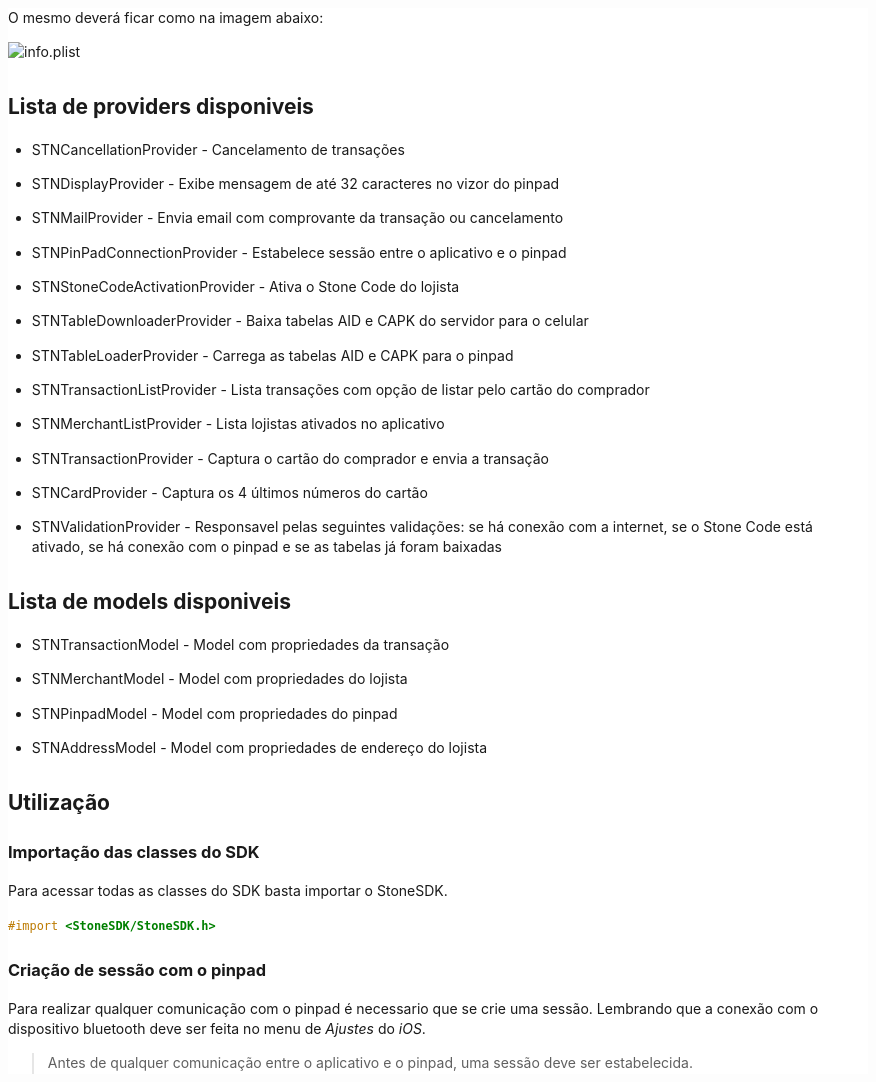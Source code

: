 O mesmo deverá ficar como na imagem abaixo:

![info.plist](https://cloud.githubusercontent.com/assets/2567823/13082778/3ce6afbc-d4b9-11e5-9cdf-0764a8970f73.png)

## Lista de providers disponiveis

- STNCancellationProvider - Cancelamento de transações

- STNDisplayProvider - Exibe mensagem de até 32 caracteres no vizor do pinpad

- STNMailProvider - Envia email com comprovante da transação ou cancelamento

- STNPinPadConnectionProvider - Estabelece sessão entre o aplicativo e o pinpad

- STNStoneCodeActivationProvider - Ativa o Stone Code do lojista

- STNTableDownloaderProvider - Baixa tabelas AID e CAPK do servidor para o celular

- STNTableLoaderProvider - Carrega as tabelas AID e CAPK para o pinpad

- STNTransactionListProvider  - Lista transações com opção de listar pelo cartão do comprador

- STNMerchantListProvider  - Lista lojistas ativados no aplicativo

- STNTransactionProvider - Captura o cartão do comprador e envia a transação

- STNCardProvider - Captura os 4 últimos números do cartão

- STNValidationProvider - Responsavel pelas seguintes validações: se há conexão com a internet, se o Stone Code está ativado, se há conexão com o pinpad e se as tabelas já foram baixadas

## Lista de models disponiveis

- STNTransactionModel - Model com propriedades da transação

- STNMerchantModel - Model com propriedades do lojista

- STNPinpadModel - Model com propriedades do pinpad

- STNAddressModel - Model com propriedades de endereço do lojista

## Utilização

### Importação das classes do SDK

Para acessar todas as classes do SDK basta importar o StoneSDK.

```objective-c
#import <StoneSDK/StoneSDK.h>
```

### Criação de sessão com o pinpad

Para realizar qualquer comunicação com o pinpad é necessario que se crie uma sessão. Lembrando que a conexão com o dispositivo bluetooth deve ser feita no menu de *Ajustes* do *iOS*.

> Antes de qualquer comunicação entre o aplicativo e o pinpad, uma sessão deve ser estabelecida.
